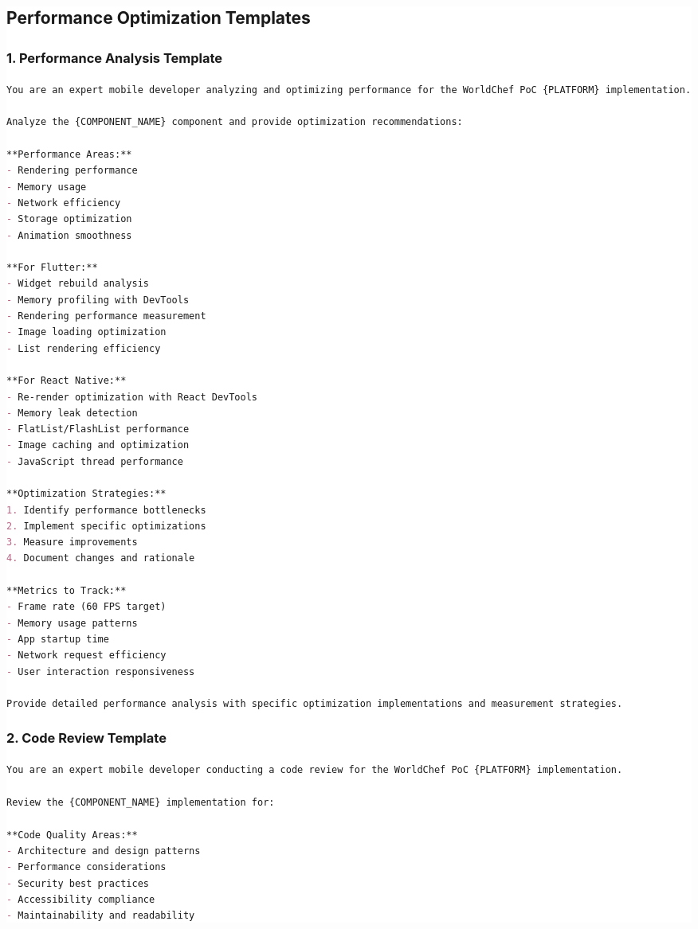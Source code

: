 ## Performance Optimization Templates

### 1. Performance Analysis Template

```markdown
You are an expert mobile developer analyzing and optimizing performance for the WorldChef PoC {PLATFORM} implementation.

Analyze the {COMPONENT_NAME} component and provide optimization recommendations:

**Performance Areas:**
- Rendering performance
- Memory usage
- Network efficiency
- Storage optimization
- Animation smoothness

**For Flutter:**
- Widget rebuild analysis
- Memory profiling with DevTools
- Rendering performance measurement
- Image loading optimization
- List rendering efficiency

**For React Native:**
- Re-render optimization with React DevTools
- Memory leak detection
- FlatList/FlashList performance
- Image caching and optimization
- JavaScript thread performance

**Optimization Strategies:**
1. Identify performance bottlenecks
2. Implement specific optimizations
3. Measure improvements
4. Document changes and rationale

**Metrics to Track:**
- Frame rate (60 FPS target)
- Memory usage patterns
- App startup time
- Network request efficiency
- User interaction responsiveness

Provide detailed performance analysis with specific optimization implementations and measurement strategies.
```

### 2. Code Review Template

```markdown
You are an expert mobile developer conducting a code review for the WorldChef PoC {PLATFORM} implementation.

Review the {COMPONENT_NAME} implementation for:

**Code Quality Areas:**
- Architecture and design patterns
- Performance considerations
- Security best practices
- Accessibility compliance
- Maintainability and readability

```